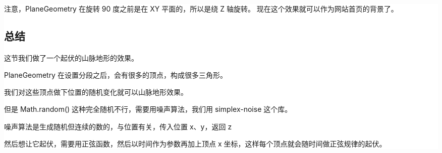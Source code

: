 注意，PlaneGeometry 在旋转 90 度之前是在 XY 平面的，所以是绕 Z 轴旋转。
现在这个效果就可以作为网站首页的背景了。

## 总结
这节我们做了一个起伏的山脉地形的效果。

PlaneGeometry 在设置分段之后，会有很多的顶点，构成很多三角形。

我们对这些顶点做下位置的随机变化就可以山脉地形效果。

但是 Math.random() 这种完全随机不行，需要用噪声算法，我们用 simplex-noise 这个库。

噪声算法是生成随机但连续的数的，与位置有关，传入位置 x、y，返回 z

然后想让它起伏，需要用正弦函数，然后以时间作为参数再加上顶点 x 坐标，这样每个顶点就会随时间做正弦规律的起伏。
